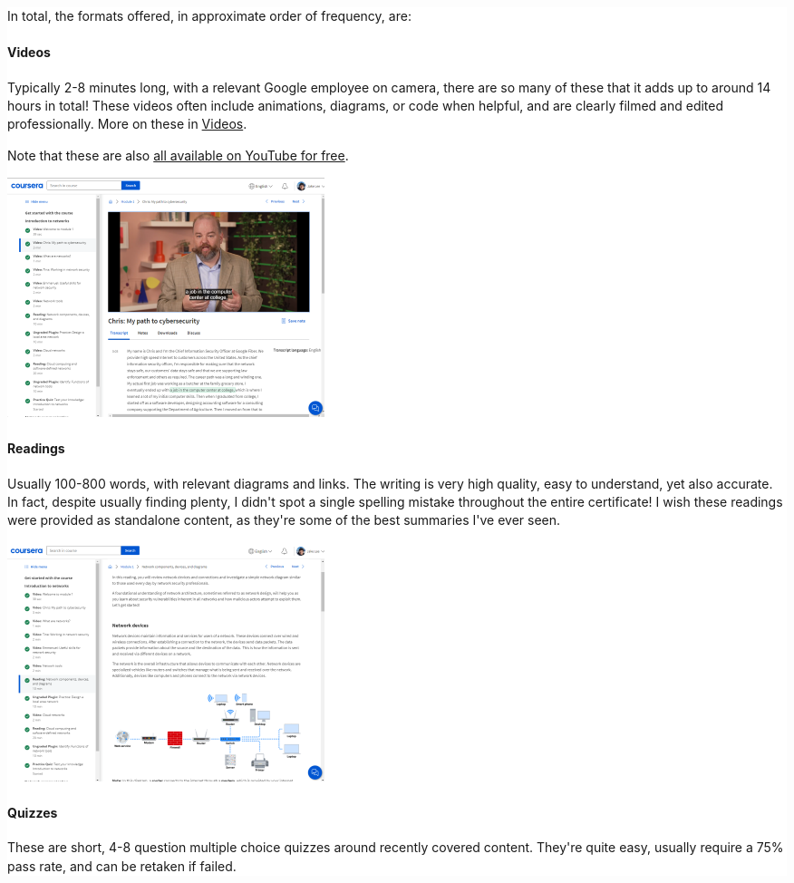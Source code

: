 In total, the formats offered, in approximate order of frequency, are:

#### Videos

Typically 2-8 minutes long, with a relevant Google employee on camera, there are so many of these that it adds up to around 14 hours in total! These videos often include animations, diagrams, or code when helpful, and are clearly filmed and edited professionally. More on these in [Videos](#video-features).

Note that these are also [all available on YouTube for free](https://www.youtube.com/playlist?list=PLTZYG7bZ1u6ocTMdhDwwmfjaNv134KcWn).

[![](/assets/images/2024/coursera-videos-thumbnail.png)](/assets/images/2024/coursera-videos.png)

#### Readings

Usually 100-800 words, with relevant diagrams and links. The writing is very high quality, easy to understand, yet also accurate. In fact, despite usually finding plenty, I didn't spot a single spelling mistake throughout the entire certificate! I wish these readings were provided as standalone content, as they're some of the best summaries I've ever seen.

[![](/assets/images/2024/coursera-readings-thumbnail.png)](/assets/images/2024/coursera-readings.png)

#### Quizzes

These are short, 4-8 question multiple choice quizzes around recently covered content. They're quite easy, usually require a 75% pass rate, and can be retaken if failed.
